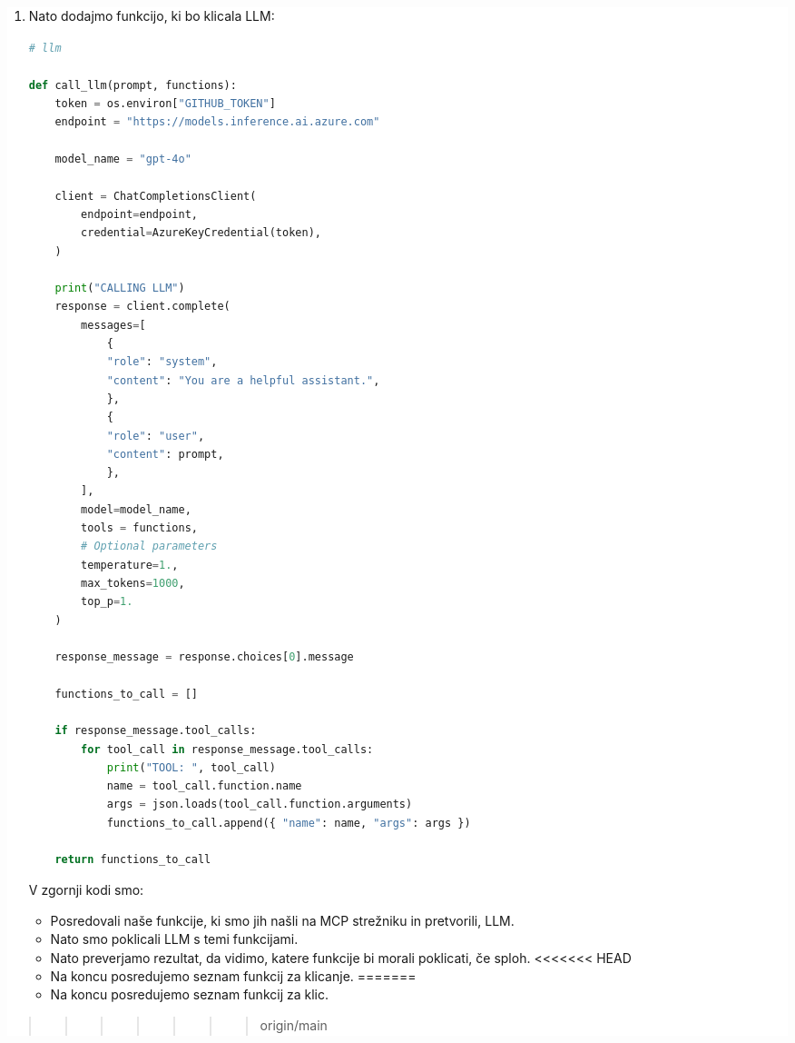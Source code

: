 1. Nato dodajmo funkcijo, ki bo klicala LLM:

    ```python
    # llm

    def call_llm(prompt, functions):
        token = os.environ["GITHUB_TOKEN"]
        endpoint = "https://models.inference.ai.azure.com"

        model_name = "gpt-4o"

        client = ChatCompletionsClient(
            endpoint=endpoint,
            credential=AzureKeyCredential(token),
        )

        print("CALLING LLM")
        response = client.complete(
            messages=[
                {
                "role": "system",
                "content": "You are a helpful assistant.",
                },
                {
                "role": "user",
                "content": prompt,
                },
            ],
            model=model_name,
            tools = functions,
            # Optional parameters
            temperature=1.,
            max_tokens=1000,
            top_p=1.    
        )

        response_message = response.choices[0].message
        
        functions_to_call = []

        if response_message.tool_calls:
            for tool_call in response_message.tool_calls:
                print("TOOL: ", tool_call)
                name = tool_call.function.name
                args = json.loads(tool_call.function.arguments)
                functions_to_call.append({ "name": name, "args": args })

        return functions_to_call
    ```

    V zgornji kodi smo:

    - Posredovali naše funkcije, ki smo jih našli na MCP strežniku in pretvorili, LLM.
    - Nato smo poklicali LLM s temi funkcijami.
    - Nato preverjamo rezultat, da vidimo, katere funkcije bi morali poklicati, če sploh.
<<<<<<< HEAD
    - Na koncu posredujemo seznam funkcij za klicanje.
=======
    - Na koncu posredujemo seznam funkcij za klic.
>>>>>>> origin/main
